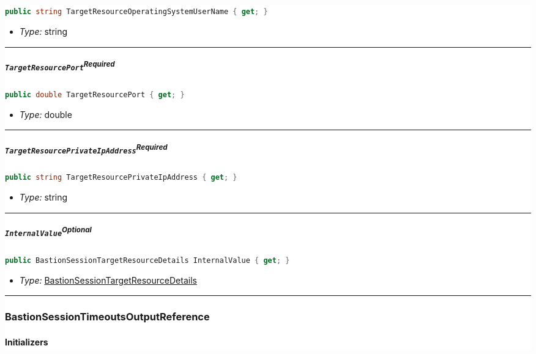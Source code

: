```csharp
public string TargetResourceOperatingSystemUserName { get; }
```

- *Type:* string

---

##### `TargetResourcePort`<sup>Required</sup> <a name="TargetResourcePort" id="rhizo-co-terraform-provider-oci.bastionSession.BastionSessionTargetResourceDetailsOutputReference.property.targetResourcePort"></a>

```csharp
public double TargetResourcePort { get; }
```

- *Type:* double

---

##### `TargetResourcePrivateIpAddress`<sup>Required</sup> <a name="TargetResourcePrivateIpAddress" id="rhizo-co-terraform-provider-oci.bastionSession.BastionSessionTargetResourceDetailsOutputReference.property.targetResourcePrivateIpAddress"></a>

```csharp
public string TargetResourcePrivateIpAddress { get; }
```

- *Type:* string

---

##### `InternalValue`<sup>Optional</sup> <a name="InternalValue" id="rhizo-co-terraform-provider-oci.bastionSession.BastionSessionTargetResourceDetailsOutputReference.property.internalValue"></a>

```csharp
public BastionSessionTargetResourceDetails InternalValue { get; }
```

- *Type:* <a href="#rhizo-co-terraform-provider-oci.bastionSession.BastionSessionTargetResourceDetails">BastionSessionTargetResourceDetails</a>

---


### BastionSessionTimeoutsOutputReference <a name="BastionSessionTimeoutsOutputReference" id="rhizo-co-terraform-provider-oci.bastionSession.BastionSessionTimeoutsOutputReference"></a>

#### Initializers <a name="Initializers" id="rhizo-co-terraform-provider-oci.bastionSession.BastionSessionTimeoutsOutputReference.Initializer"></a>
